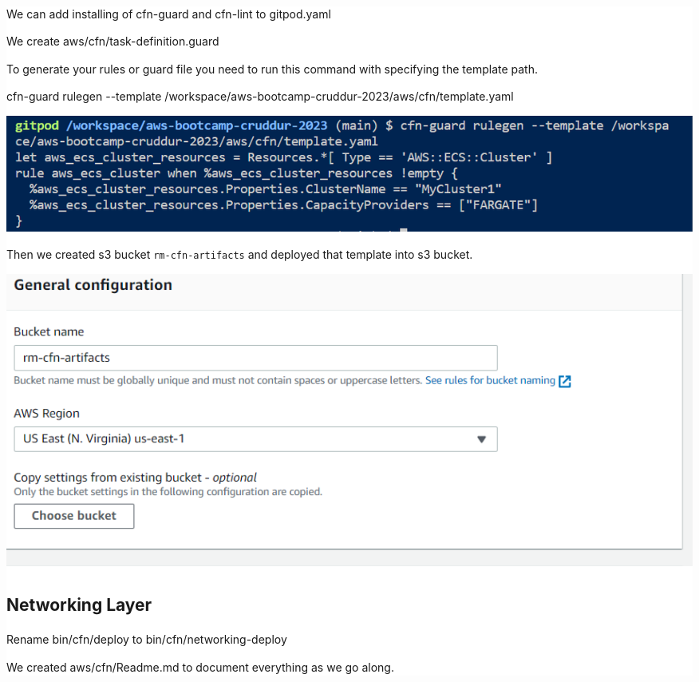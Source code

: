 We can add installing of cfn-guard and cfn-lint to gitpod.yaml

We create aws/cfn/task-definition.guard

To generate your rules or guard file you need to run this command with specifying the template path.

cfn-guard rulegen --template /workspace/aws-bootcamp-cruddur-2023/aws/cfn/template.yaml

 ![image](./assets/a5_cfnguard.PNG)

Then we created s3 bucket `rm-cfn-artifacts` and deployed that template into s3 bucket.

 ![image](./assets/a6_CreateS3bucket.PNG)

## **Networking Layer**

Rename bin/cfn/deploy to bin/cfn/networking-deploy

We created aws/cfn/Readme.md to document everything as we go along. 

